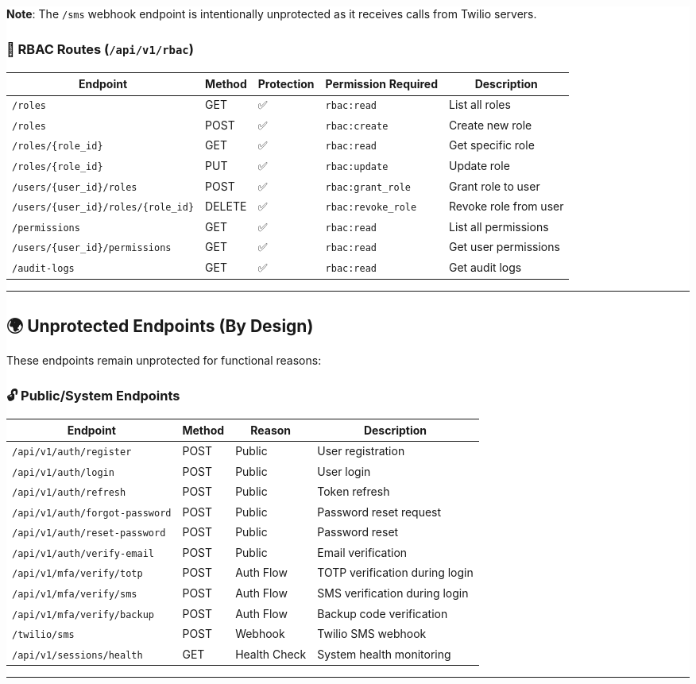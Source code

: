 **Note**: The `/sms` webhook endpoint is intentionally unprotected as it receives calls from Twilio servers.

### **👑 RBAC Routes (`/api/v1/rbac`)**

| Endpoint                           | Method | Protection | Permission Required | Description           |
| ---------------------------------- | ------ | ---------- | ------------------- | --------------------- |
| `/roles`                           | GET    | ✅         | `rbac:read`         | List all roles        |
| `/roles`                           | POST   | ✅         | `rbac:create`       | Create new role       |
| `/roles/{role_id}`                 | GET    | ✅         | `rbac:read`         | Get specific role     |
| `/roles/{role_id}`                 | PUT    | ✅         | `rbac:update`       | Update role           |
| `/users/{user_id}/roles`           | POST   | ✅         | `rbac:grant_role`   | Grant role to user    |
| `/users/{user_id}/roles/{role_id}` | DELETE | ✅         | `rbac:revoke_role`  | Revoke role from user |
| `/permissions`                     | GET    | ✅         | `rbac:read`         | List all permissions  |
| `/users/{user_id}/permissions`     | GET    | ✅         | `rbac:read`         | Get user permissions  |
| `/audit-logs`                      | GET    | ✅         | `rbac:read`         | Get audit logs        |

---

## **🌍 Unprotected Endpoints (By Design)**

These endpoints remain unprotected for functional reasons:

### **🔓 Public/System Endpoints**

| Endpoint                       | Method | Reason       | Description                    |
| ------------------------------ | ------ | ------------ | ------------------------------ |
| `/api/v1/auth/register`        | POST   | Public       | User registration              |
| `/api/v1/auth/login`           | POST   | Public       | User login                     |
| `/api/v1/auth/refresh`         | POST   | Public       | Token refresh                  |
| `/api/v1/auth/forgot-password` | POST   | Public       | Password reset request         |
| `/api/v1/auth/reset-password`  | POST   | Public       | Password reset                 |
| `/api/v1/auth/verify-email`    | POST   | Public       | Email verification             |
| `/api/v1/mfa/verify/totp`      | POST   | Auth Flow    | TOTP verification during login |
| `/api/v1/mfa/verify/sms`       | POST   | Auth Flow    | SMS verification during login  |
| `/api/v1/mfa/verify/backup`    | POST   | Auth Flow    | Backup code verification       |
| `/twilio/sms`                  | POST   | Webhook      | Twilio SMS webhook             |
| `/api/v1/sessions/health`      | GET    | Health Check | System health monitoring       |

---